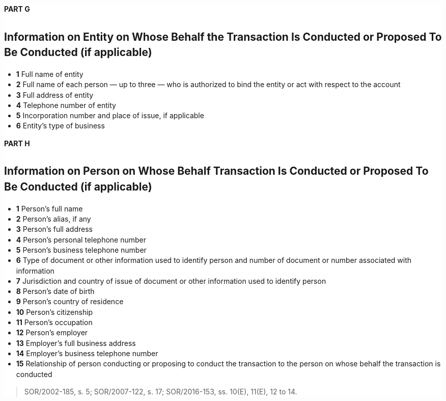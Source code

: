 **PART G** 
## Information on Entity on Whose Behalf the Transaction Is Conducted or Proposed To Be Conducted (if applicable)

- **1** Full name of entity
- **2** Full name of each person — up to three — who is authorized to bind the entity or act with respect to the account
- **3** Full address of entity
- **4** Telephone number of entity
- **5** Incorporation number and place of issue, if applicable
- **6** Entity’s type of business

**PART H** 
## Information on Person on Whose Behalf Transaction Is Conducted or Proposed To Be Conducted (if applicable)

- **1** Person’s full name
- **2** Person’s alias, if any
- **3** Person’s full address
- **4** Person’s personal telephone number
- **5** Person’s business telephone number
- **6** Type of document or other information used to identify person and number of document or number associated with information
- **7** Jurisdiction and country of issue of document or other information used to identify person
- **8** Person’s date of birth
- **9** Person’s country of residence
- **10** Person’s citizenship
- **11** Person’s occupation
- **12** Person’s employer
- **13** Employer’s full business address
- **14** Employer’s business telephone number
- **15** Relationship of person conducting or proposing to conduct the transaction to the person on whose behalf the transaction is conducted
> SOR/2002-185, s. 5; SOR/2007-122, s. 17; SOR/2016-153, ss. 10(E), 11(E), 12 to 14.


